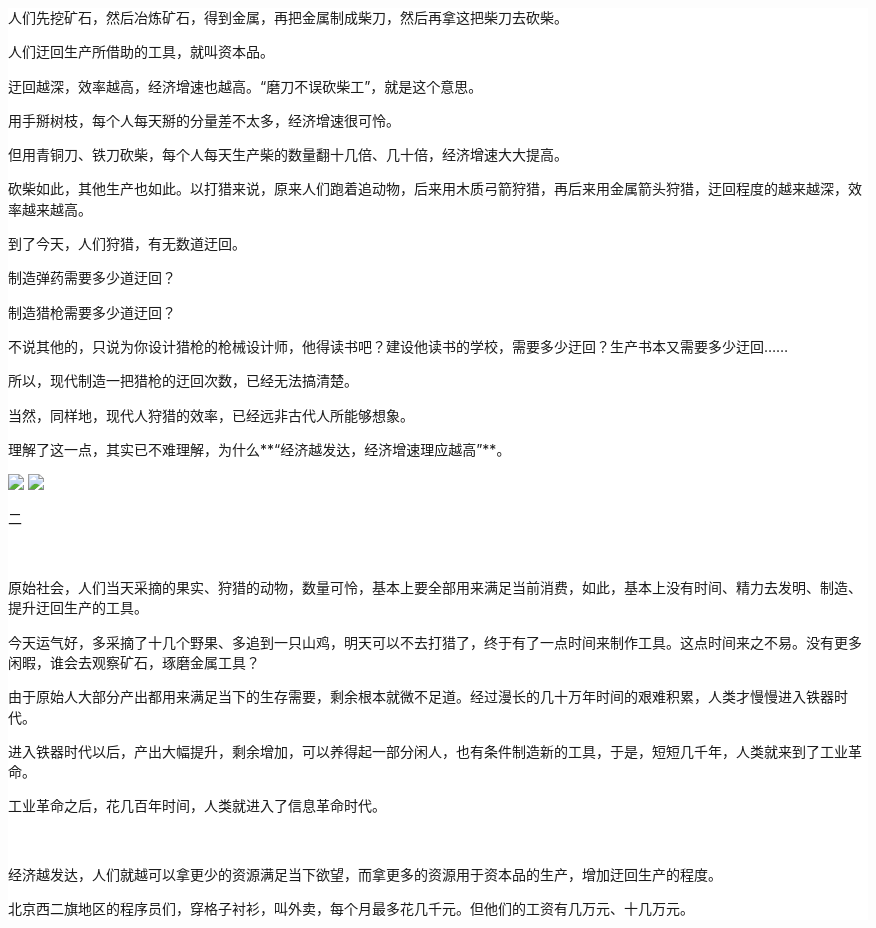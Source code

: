 人们先挖矿石，然后冶炼矿石，得到金属，再把金属制成柴刀，然后再拿这把柴刀去砍柴。



人们迂回生产所借助的工具，就叫资本品。



迂回越深，效率越高，经济增速也越高。“磨刀不误砍柴工”，就是这个意思。

用手掰树枝，每个人每天掰的分量差不太多，经济增速很可怜。

但用青铜刀、铁刀砍柴，每个人每天生产柴的数量翻十几倍、几十倍，经济增速大大提高。



砍柴如此，其他生产也如此。以打猎来说，原来人们跑着追动物，后来用木质弓箭狩猎，再后来用金属箭头狩猎，迂回程度的越来越深，效率越来越高。



到了今天，人们狩猎，有无数道迂回。

制造弹药需要多少道迂回？

制造猎枪需要多少道迂回？

不说其他的，只说为你设计猎枪的枪械设计师，他得读书吧？建设他读书的学校，需要多少迂回？生产书本又需要多少迂回……



所以，现代制造一把猎枪的迂回次数，已经无法搞清楚。

当然，同样地，现代人狩猎的效率，已经远非古代人所能够想象。



理解了这一点，其实已不难理解，为什么**“经济越发达，经济增速理应越高”**。

<img class="rich_pages" data-backh="340" data-backw="560" data-ratio="0.6071428571428571" data-s="300,640" src="https://mmbiz.qpic.cn/mmbiz_jpg/Ok4hZ0tV6r6VfatgfRaE2Z6JAciaqpcVVKvpoRibSia7Woia6Vjblic7GwuOA4Od0rQiaPSdATLn8jPlGLLvGNW0vXFQ/640?wx_fmt=jpeg" data-type="jpeg" data-w="560" style="width: 100%;height: auto;"/>

<img class="rich_pages" data-backh="249" data-backw="331" data-ratio="0.7545454545454545" data-s="300,640" src="https://mmbiz.qpic.cn/mmbiz_png/Ok4hZ0tV6r6VfatgfRaE2Z6JAciaqpcVVNROqocep6IpF7cdaMbPbqljTgyj3iaYNFxKIzibojSibAicERMiaic1NZpeg/640?wx_fmt=png" data-type="png" data-w="330" style="width: 100%;height: auto;"/>







二

&nbsp;

原始社会，人们当天采摘的果实、狩猎的动物，数量可怜，基本上要全部用来满足当前消费，如此，基本上没有时间、精力去发明、制造、提升迂回生产的工具。

今天运气好，多采摘了十几个野果、多追到一只山鸡，明天可以不去打猎了，终于有了一点时间来制作工具。这点时间来之不易。没有更多闲暇，谁会去观察矿石，琢磨金属工具？



由于原始人大部分产出都用来满足当下的生存需要，剩余根本就微不足道。经过漫长的几十万年时间的艰难积累，人类才慢慢进入铁器时代。

进入铁器时代以后，产出大幅提升，剩余增加，可以养得起一部分闲人，也有条件制造新的工具，于是，短短几千年，人类就来到了工业革命。

工业革命之后，花几百年时间，人类就进入了信息革命时代。

&nbsp;

经济越发达，人们就越可以拿更少的资源满足当下欲望，而拿更多的资源用于资本品的生产，增加迂回生产的程度。

北京西二旗地区的程序员们，穿格子衬衫，叫外卖，每个月最多花几千元。但他们的工资有几万元、十几万元。
